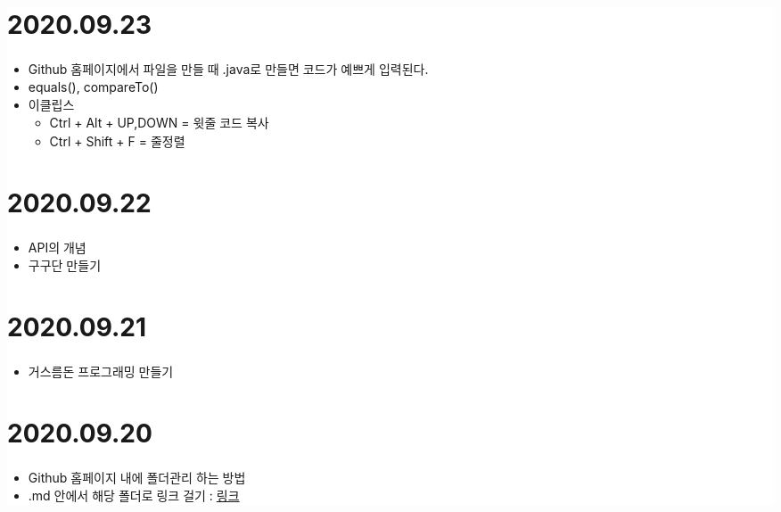 # 2020.09.23
- Github 홈페이지에서 파일을 만들 때 .java로 만들면 코드가 예쁘게 입력된다.
- equals(), compareTo()
- 이클립스 
  - Ctrl + Alt + UP,DOWN = 윗줄 코드 복사
   - Ctrl + Shift + F = 줄정렬

# 2020.09.22
- API의 개념
- 구구단 만들기

# 2020.09.21
- 거스름돈 프로그래밍 만들기

# 2020.09.20
- Github 홈페이지 내에 폴더관리 하는 방법
- .md 안에서 해당 폴더로 링크 걸기 : [링크](상대주소)


